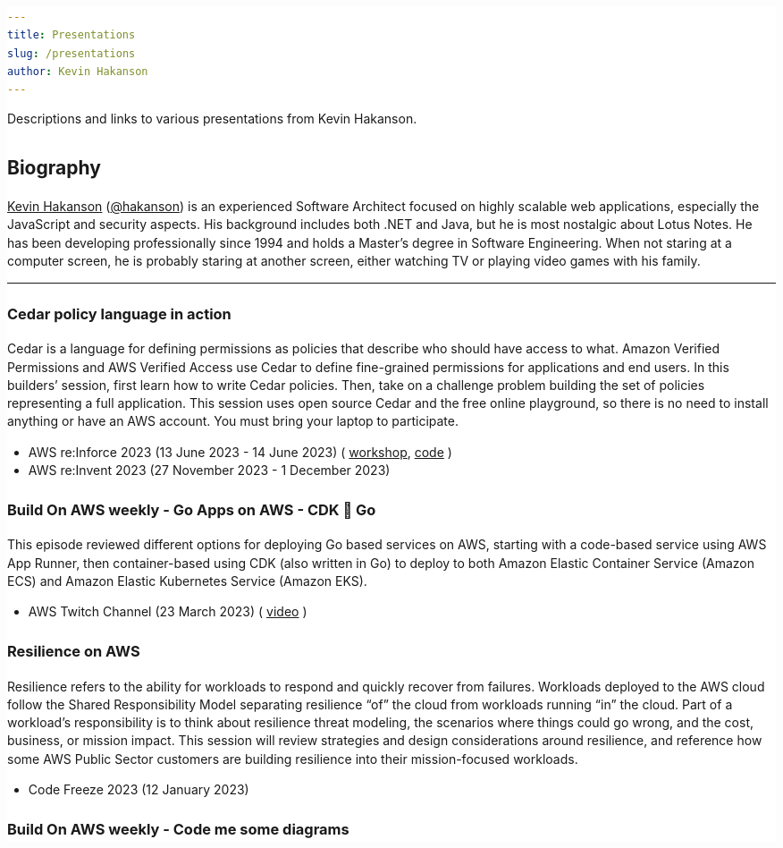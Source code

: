 ```yaml
---
title: Presentations
slug: /presentations
author: Kevin Hakanson
---
```


Descriptions and links to various presentations from Kevin Hakanson.

## Biography

[Kevin Hakanson][17] ([@hakanson][1]) is an experienced Software Architect focused on highly scalable web applications, especially the JavaScript and security aspects. His background includes both .NET and Java, but he is most nostalgic about Lotus Notes. He has been developing professionally since 1994 and holds a Master’s degree in Software Engineering. When not staring at a computer screen, he is probably staring at another screen, either watching TV or playing video games with his family.

---
### Cedar policy language in action

Cedar is a language for defining permissions as policies that describe who should have access to what. Amazon Verified Permissions and AWS Verified Access use Cedar to define fine-grained permissions for applications and end users. In this builders’ session, first learn how to write Cedar policies. Then, take on a challenge problem building the set of policies representing a full application. This session uses open source Cedar and the free online playground, so there is no need to install anything or have an AWS account. You must bring your laptop to participate.

* AWS re:Inforce 2023 (13 June 2023 - 14 June 2023) ( [workshop][50], [code][51]  )
* AWS re:Invent 2023 (27 November 2023 - 1 December 2023)

### Build On AWS weekly - Go Apps on AWS - CDK 💜 Go

This episode reviewed different options for deploying Go based services on AWS, starting with a code-based service using AWS App Runner, then container-based using CDK (also written in Go) to deploy to both Amazon Elastic Container Service (Amazon ECS) and Amazon Elastic Kubernetes Service (Amazon EKS).

* AWS Twitch Channel (23 March 2023) ( [video][48] )

### Resilience on AWS

Resilience refers to the ability for workloads to respond and quickly recover from failures. Workloads deployed to the AWS cloud follow the Shared Responsibility Model separating resilience “of” the cloud from workloads running “in” the cloud. Part of a workload’s responsibility is to think about resilience threat modeling, the scenarios where things could go wrong, and the cost, business, or mission impact. This session will review strategies and design considerations around resilience, and reference how some AWS Public Sector customers are building resilience into their mission-focused workloads.

* Code Freeze 2023 (12 January 2023)

### Build On AWS weekly - Code me some diagrams


[1]: https://twitter.com/hakanson
[2]: https://www.linkedin.com/in/kevinhakanson
[3]: https://stackoverflow.com/users/22514/kevin-hakanson
[4]: https://docs.google.com/presentation/d/1h95HJrrijsqNPvteAO4oo9NkcogfJWE4zS4MDUJJluo/pub?start=false&loop=false&delayms=3000
[5]: https://www.youtube.com/watch?v=iQ0PSR8xyGQ
[6]: https://docs.google.com/presentation/d/1hbUdAj1BrRVRgYK-_LR2cbG3M88HfFQwzhYFCxW-kqk/pub?start=false&loop=false&delayms=3000
[7]: https://docs.google.com/presentation/d/1Sx5ODjh_4lgfYgPNY3RqFzL4snvBbcGZ6byOn78K2ME/pub?start=false&loop=false&delayms=3000
[8]: https://docs.google.com/presentation/d/1ed8gcFiXtye9CTcbKkgoki8GM3Ix38Z00dcy_desKRE/pub?start=false&loop=false&delayms=3000
[9]: https://docs.google.com/presentation/d/1duucrW1Df5GgpzxUJp6RO-PminSYCDQKbSvHZYU4Uyw/pub?start=false&loop=false&delayms=3000
[10]: https://docs.google.com/presentation/d/1dpuhK96oyWndiiY9WLAFiEKFurIppv2mvS1WHVFbfqQ/pub?start=false&loop=false&delayms=3000
[11]: https://docs.google.com/presentation/d/18WgfvLWPFtaQaWcUS6LF4-NXFJX0dkEbFCqvG2k352I/pub?start=false&loop=false&delayms=3000
[12]: https://github.com/hakanson/tccc11
[13]: http://jswebcrypto.azurewebsites.net/demo.html#/
[14]: https://docs.google.com/presentation/d/1AbWHPOeNTL9w5nddBrRQ5f-3dJ1gp_JPtmHinLq9K80/pub?start=false&loop=false&delayms=3000
[15]: https://docs.google.com/presentation/d/1ZA8dp-SsXXqjKyFxsnVDrGcdoo0NaqE8dz-DCB8wA2M/pub?start=false&loop=false&delayms=3000
[16]: https://www.youtube.com/watch?v=h3p8cGOZ8CU
[17]: https://kevinhakanson.com
[18]: https://youtu.be/nIS-XrNrv-0
[19]: https://docs.google.com/presentation/d/1MeQzuoyrPulLcyv_eOCoVrfHvs5tQATO0YLH2HyG-bg/pub?start=false&loop=false&delayms=3000
[20]: http://jsi18n.azurewebsites.net/demo.html
[21]: https://github.com/hakanson/tccc16
[22]: https://docs.google.com/presentation/d/1VC2yX5fEoXO2XTBpdGOMlZwFzuIu1A0PU2DpQ8fTxGs/pub?start=false&loop=false&delayms=3000
[23]: https://github.com/hakanson/jsi18n/blob/gh-pages/JavaScript%20Internationalization%20(That%20Conference).pdf
[24]: https://github.com/hakanson/jsi18n
[25]: http://hakanson.github.io/jsi18n/
[26]: https://docs.google.com/presentation/d/1lIMvkPXM2gsieAJ56aokX9QEKsEyTCHiHcJ8SjSU4DQ/pub?start=false&loop=false&delayms=3000
[27]: https://github.com/hakanson/todomvc-jquery-webcryptoapi
[28]: https://hakanson.github.io/todomvc-jquery-webcryptoapi/
[29]: https://youtu.be/kqwaZ-LzDag?list=PL-0yjdC10QYpmXI3l-PGK1od4kTWOjm_A
[30]: https://docs.google.com/presentation/d/1sXeJIMAUorz-EBEvxze2FTYWDqUTulaiR8XTo2C0_BA/pub?start=false&loop=false&delayms=3000
[31]: https://youtu.be/6uloYE87pkk
[32]: https://www.slideshare.net/kevinhakanson/ng-owasp-ndc
[33]: https://vimeo.com/131757758
[34]: https://docs.google.com/presentation/d/11dCU6lJ27R5RpuMDopMvkTzzcYmNAmv4CWzv4gYRxzs/pub?start=false&loop=false&delayms=3000
[35]: https://www.slideshare.net/kevinhakanson/learning-to-mod-minecraft-a-fatherdaughter-retrospective
[36]: https://youtu.be/InbVSEA8V0U
[37]: https://www.slideshare.net/kevinhakanson/introduction-to-speech-interfaces-for-web-applications
[38]: https://www.slideshare.net/kevinhakanson/make-your-own-print-play-card-game-using-svg-and-java-script
[39]: https://youtu.be/wgoSzIjqT5s
[40]: https://www.slideshare.net/secret/7PaI49fYLA0d24
[41]: https://www.slideshare.net/kevinhakanson/adopting-multicloud-services-with-confidence
[42]: https://www.slideshare.net/kevinhakanson/whos-in-your-cloud-cloud-state-monitoring
[43]: https://youtu.be/a4CNQsaRPts
[44]: https://www.youtube.com/watch?v=fryghbOuIFE
[45]: https://d1.awsstatic.com/events/Summits/reinvent2022/BOA104_Run-your-Go-applications-on-the-cloud.pdf
[46]: https://github.com/aws-samples/hello-go-cdk
[47]: https://www.twitch.tv/videos/1679798127
[48]: https://www.twitch.tv/videos/1773342293
[49]: https://www.slideshare.net/kevinhakanson/sharpen-your-architectural-documentation-saw
[50]: https://catalog.workshops.aws/cedar-policy-language-in-action
[51]: https://github.com/cedar-policy/cedar-examples/tree/main/cedar-policy-language-in-action
[52]: https://github.com/hakanson/mdc2023/blob/main/Sharpen%20your%20%22Architectural%20Documentation%22%20Saw.pdf
[53]: https://github.com/hakanson/mdc2023]